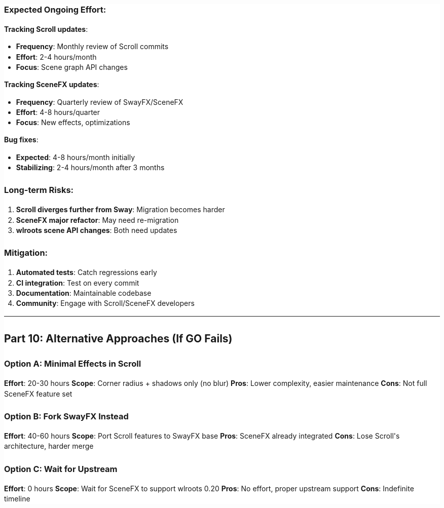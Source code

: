 ### Expected Ongoing Effort:

**Tracking Scroll updates**:
- **Frequency**: Monthly review of Scroll commits
- **Effort**: 2-4 hours/month
- **Focus**: Scene graph API changes

**Tracking SceneFX updates**:
- **Frequency**: Quarterly review of SwayFX/SceneFX
- **Effort**: 4-8 hours/quarter
- **Focus**: New effects, optimizations

**Bug fixes**:
- **Expected**: 4-8 hours/month initially
- **Stabilizing**: 2-4 hours/month after 3 months

### Long-term Risks:

1. **Scroll diverges further from Sway**: Migration becomes harder
2. **SceneFX major refactor**: May need re-migration
3. **wlroots scene API changes**: Both need updates

### Mitigation:

1. **Automated tests**: Catch regressions early
2. **CI integration**: Test on every commit
3. **Documentation**: Maintainable codebase
4. **Community**: Engage with Scroll/SceneFX developers

---

## Part 10: Alternative Approaches (If GO Fails)

### Option A: Minimal Effects in Scroll
**Effort**: 20-30 hours
**Scope**: Corner radius + shadows only (no blur)
**Pros**: Lower complexity, easier maintenance
**Cons**: Not full SceneFX feature set

### Option B: Fork SwayFX Instead
**Effort**: 40-60 hours
**Scope**: Port Scroll features to SwayFX base
**Pros**: SceneFX already integrated
**Cons**: Lose Scroll's architecture, harder merge

### Option C: Wait for Upstream
**Effort**: 0 hours
**Scope**: Wait for SceneFX to support wlroots 0.20
**Pros**: No effort, proper upstream support
**Cons**: Indefinite timeline
